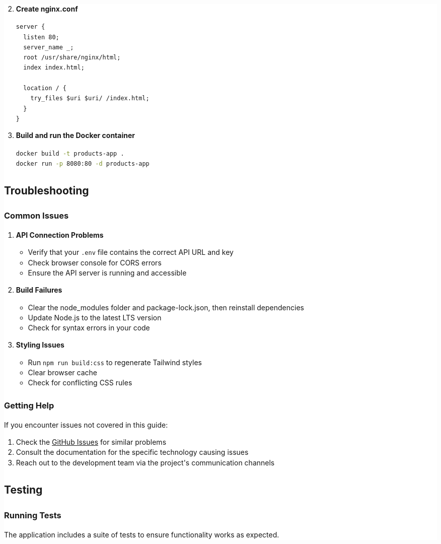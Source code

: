 2. **Create nginx.conf**

   ```
   server {
     listen 80;
     server_name _;
     root /usr/share/nginx/html;
     index index.html;
     
     location / {
       try_files $uri $uri/ /index.html;
     }
   }
   ```

3. **Build and run the Docker container**

   ```bash
   docker build -t products-app .
   docker run -p 8080:80 -d products-app
   ```

## Troubleshooting

### Common Issues

1. **API Connection Problems**
   - Verify that your `.env` file contains the correct API URL and key
   - Check browser console for CORS errors
   - Ensure the API server is running and accessible

2. **Build Failures**
   - Clear the node_modules folder and package-lock.json, then reinstall dependencies
   - Update Node.js to the latest LTS version
   - Check for syntax errors in your code

3. **Styling Issues**
   - Run `npm run build:css` to regenerate Tailwind styles
   - Clear browser cache
   - Check for conflicting CSS rules

### Getting Help

If you encounter issues not covered in this guide:

1. Check the [GitHub Issues](https://github.com/your-repo/issues) for similar problems
2. Consult the documentation for the specific technology causing issues
3. Reach out to the development team via the project's communication channels

## Testing

### Running Tests

The application includes a suite of tests to ensure functionality works as expected.

